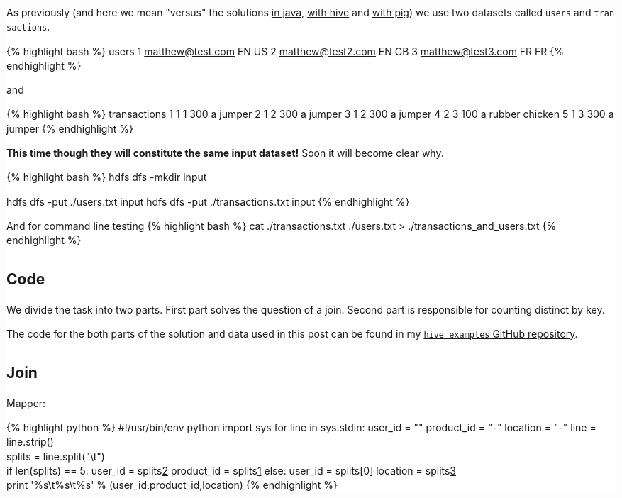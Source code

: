 As previously (and here we mean "versus" the solutions [in java][7], [with hive][8] and [with pig][9]) we use two datasets called `users` and `transactions`. 

{% highlight bash %}
users
1	matthew@test.com	EN	US
2	matthew@test2.com	EN	GB
3	matthew@test3.com	FR	FR
{% endhighlight %}

and

{% highlight bash %}
transactions
1	1	1	300	a jumper
2	1	2	300	a jumper
3	1	2	300	a jumper
4	2	3	100	a rubber chicken
5	1	3	300	a jumper
{% endhighlight %}

**This time though they will constitute the same input dataset!** Soon it will become clear why.

{% highlight bash %}
hdfs dfs -mkdir input

hdfs dfs -put ./users.txt input
hdfs dfs -put ./transactions.txt input
{% endhighlight %}

And for command line testing
{% highlight bash %}
cat ./transactions.txt ./users.txt > ./transactions_and_users.txt
{% endhighlight %}

## Code

We divide the task into two parts. First part solves the question of a join. Second part is responsible for counting distinct by key.

The code for the both parts of the solution and data used in this post can be found in my [`hive examples` GitHub repository][github].

## Join

Mapper:

{% highlight python %}
#!/usr/bin/env python
import sys
for line in sys.stdin:
	user_id = ""
	product_id = "-"
	location = "-"
	line = line.strip()         
	splits = line.split("\t")         
	if len(splits) == 5:
		user_id = splits[2]
		product_id = splits[1]
	else:
		user_id = splits[0]
		location = splits[3]                   
	print '%s\t%s\t%s' % (user_id,product_id,location)
{% endhighlight %}


[1]: https://www.python.org
[2]: https://hadoop.apache.org/docs/r1.2.1/streaming.html
[3]: http://www.oreilly.com/programming/free/hadoop-with-python.csp
[4]: http://blog.matthewrathbone.com/2013/01/05/a-quick-guide-to-hadoop-map-reduce-frameworks.html
[6]: /2013/01/05/a-quick-guide-to-hadoop-map-reduce-frameworks.html#walkthrough
[7]: /2013/02/09/real-world-hadoop-implementing-a-left-outer-join-in-hadoop-map-reduce.html
[8]: /2013/02/20/real-world-hadoop---implementing-a-left-outer-join-in-hive.html
[9]: /2013/04/07/real-world-hadoop---implementing-a-left-outer-join-in-pig.html
[13]: http://blog.matthewrathbone.com/2013/11/17/python-map-reduce-on-hadoop---a-beginners-tutorial.html
[github]: https://github.com/rathboma/hadoop-framework-examples/